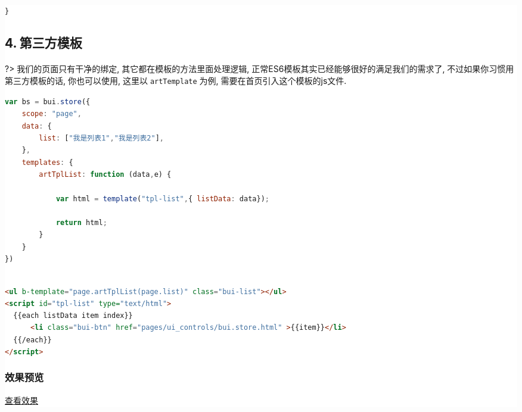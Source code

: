 ```js
}
```


## 4. 第三方模板

?> 我们的页面只有干净的绑定, 其它都在模板的方法里面处理逻辑, 正常ES6模板其实已经能够很好的满足我们的需求了, 不过如果你习惯用第三方模板的话, 你也可以使用, 这里以 `artTemplate` 为例, 需要在首页引入这个模板的js文件.

```js
var bs = bui.store({
    scope: "page",
    data: {
        list: ["我是列表1","我是列表2"],
    },
    templates: {
        artTplList: function (data,e) {

            var html = template("tpl-list",{ listData: data});

            return html;
        }
    }
})
```
```html

<ul b-template="page.artTplList(page.list)" class="bui-list"></ul>
<script id="tpl-list" type="text/html">
  {{each listData item index}}
      <li class="bui-btn" href="pages/ui_controls/bui.store.html" >{{item}}</li>
  {{/each}}
</script>
```

### 效果预览

<a href="http://www.easybui.com/demo/index.html#pages/store/template" target="_blank">查看效果</a>
